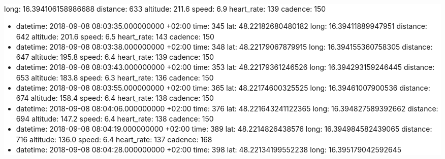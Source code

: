   long: 16.394106158986688
  distance: 633
  altitude: 211.6
  speed: 6.9
  heart_rate: 139
  cadence: 150
- datetime: 2018-09-08 08:03:35.000000000 +02:00
  time: 345
  lat: 48.22182680480182
  long: 16.39411889947951
  distance: 642
  altitude: 201.6
  speed: 6.5
  heart_rate: 143
  cadence: 150
- datetime: 2018-09-08 08:03:38.000000000 +02:00
  time: 348
  lat: 48.22179067879915
  long: 16.394155360758305
  distance: 647
  altitude: 195.8
  speed: 6.4
  heart_rate: 139
  cadence: 150
- datetime: 2018-09-08 08:03:43.000000000 +02:00
  time: 353
  lat: 48.22179361246526
  long: 16.394293159246445
  distance: 653
  altitude: 183.8
  speed: 6.3
  heart_rate: 136
  cadence: 150
- datetime: 2018-09-08 08:03:55.000000000 +02:00
  time: 365
  lat: 48.22174600325525
  long: 16.39461007900536
  distance: 674
  altitude: 158.4
  speed: 6.4
  heart_rate: 138
  cadence: 150
- datetime: 2018-09-08 08:04:06.000000000 +02:00
  time: 376
  lat: 48.221643241122365
  long: 16.394827589392662
  distance: 694
  altitude: 147.2
  speed: 6.4
  heart_rate: 138
  cadence: 150
- datetime: 2018-09-08 08:04:19.000000000 +02:00
  time: 389
  lat: 48.2214826438576
  long: 16.394984582439065
  distance: 716
  altitude: 136.0
  speed: 6.4
  heart_rate: 137
  cadence: 168
- datetime: 2018-09-08 08:04:28.000000000 +02:00
  time: 398
  lat: 48.22134199552238
  long: 16.395179042592645